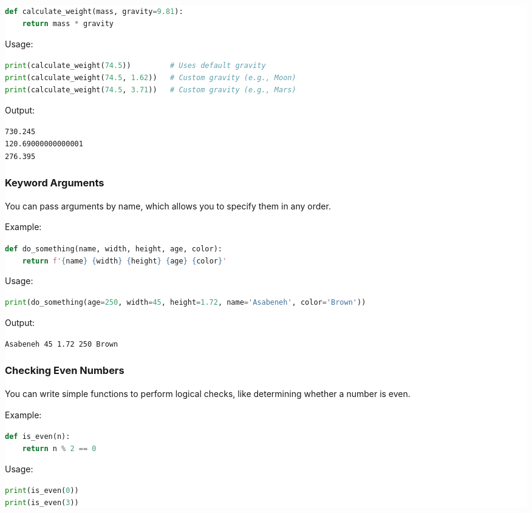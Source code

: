 ```python
def calculate_weight(mass, gravity=9.81):
    return mass * gravity
```

Usage:

```python
print(calculate_weight(74.5))         # Uses default gravity
print(calculate_weight(74.5, 1.62))   # Custom gravity (e.g., Moon)
print(calculate_weight(74.5, 3.71))   # Custom gravity (e.g., Mars)
```

Output:

```sh
730.245
120.69000000000001
276.395
```

### Keyword Arguments

You can pass arguments by name, which allows you to specify them in any order.

Example:

```python
def do_something(name, width, height, age, color):
    return f'{name} {width} {height} {age} {color}'
```

Usage:

```python
print(do_something(age=250, width=45, height=1.72, name='Asabeneh', color='Brown'))
```

Output:

```sh
Asabeneh 45 1.72 250 Brown
```

### Checking Even Numbers

You can write simple functions to perform logical checks, like determining whether a number is even.

Example:

```python
def is_even(n):
    return n % 2 == 0
```

Usage:

```python
print(is_even(0))
print(is_even(3))
```
